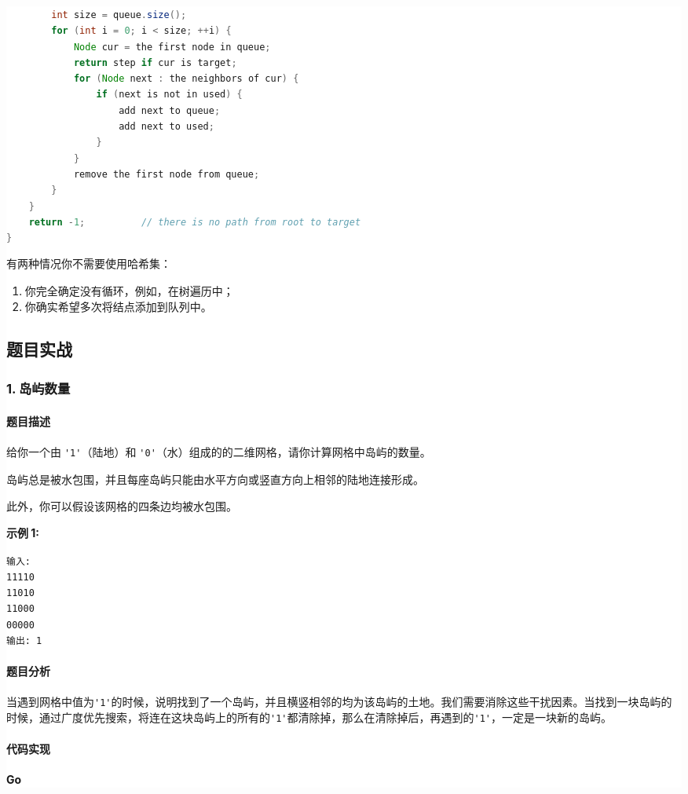 ```java
        int size = queue.size();
        for (int i = 0; i < size; ++i) {
            Node cur = the first node in queue;
            return step if cur is target;
            for (Node next : the neighbors of cur) {
                if (next is not in used) {
                    add next to queue;
                    add next to used;
                }
            }
            remove the first node from queue;
        }
    }
    return -1;          // there is no path from root to target
}
```

有两种情况你不需要使用哈希集：

1. 你完全确定没有循环，例如，在树遍历中；
2. 你确实希望多次将结点添加到队列中。

## 题目实战

### 1. 岛屿数量

#### 题目描述

给你一个由 `'1'`（陆地）和 `'0'`（水）组成的的二维网格，请你计算网格中岛屿的数量。

岛屿总是被水包围，并且每座岛屿只能由水平方向或竖直方向上相邻的陆地连接形成。

此外，你可以假设该网格的四条边均被水包围。

 

**示例 1:**

```
输入:
11110
11010
11000
00000
输出: 1
```

#### 题目分析

当遇到网格中值为`'1'`的时候，说明找到了一个岛屿，并且横竖相邻的均为该岛屿的土地。我们需要消除这些干扰因素。当找到一块岛屿的时候，通过广度优先搜索，将连在这块岛屿上的所有的`'1'`都清除掉，那么在清除掉后，再遇到的`'1'`，一定是一块新的岛屿。

#### 代码实现

**Go**
